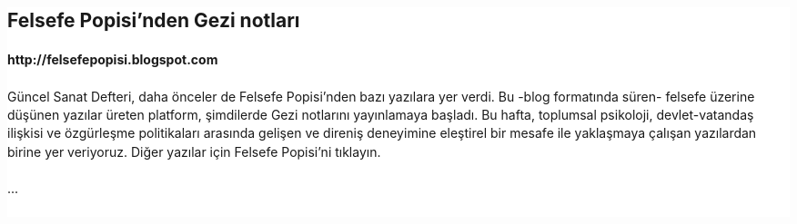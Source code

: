 <h2>Felsefe Popisi’nden Gezi notları</h2><strong>http://felsefepopisi.blogspot.com<br/></strong><br/>Güncel Sanat Defteri, daha önceler de Felsefe Popisi’nden bazı yazılara yer verdi. Bu -blog formatında süren- felsefe üzerine düşünen yazılar üreten platform, şimdilerde Gezi notlarını yayınlamaya başladı. Bu hafta, toplumsal psikoloji, devlet-vatandaş ilişkisi ve özgürleşme politikaları arasında gelişen ve direniş deneyimine eleştirel bir mesafe ile yaklaşmaya çalışan yazılardan birine yer veriyoruz. Diğer yazılar için Felsefe Popisi’ni tıklayın.<br/><br/>...<br/><br/>